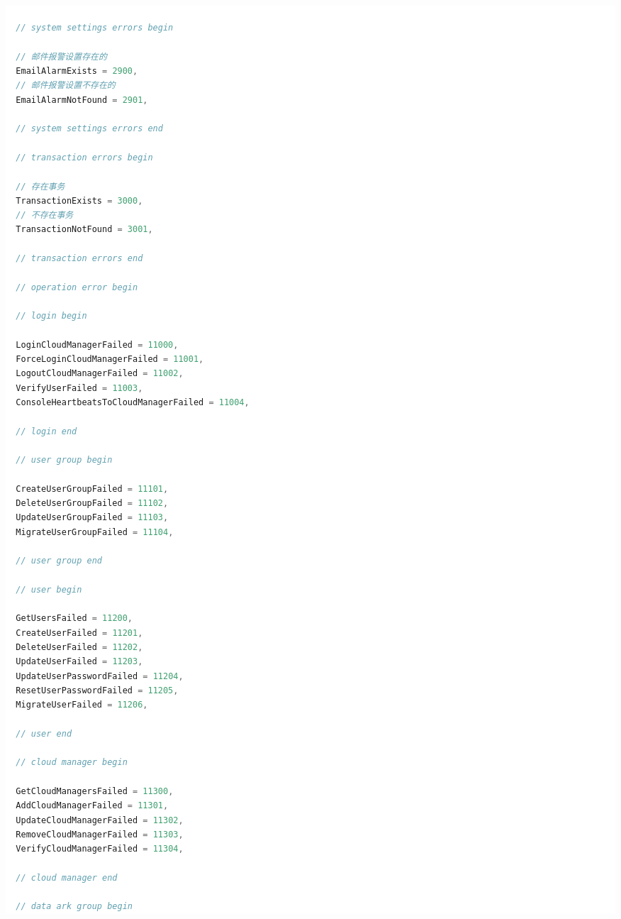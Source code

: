 ```c++

  // system settings errors begin

  // 邮件报警设置存在的
  EmailAlarmExists = 2900,
  // 邮件报警设置不存在的
  EmailAlarmNotFound = 2901,

  // system settings errors end

  // transaction errors begin

  // 存在事务
  TransactionExists = 3000,
  // 不存在事务
  TransactionNotFound = 3001,

  // transaction errors end

  // operation error begin

  // login begin

  LoginCloudManagerFailed = 11000,
  ForceLoginCloudManagerFailed = 11001,
  LogoutCloudManagerFailed = 11002,
  VerifyUserFailed = 11003,
  ConsoleHeartbeatsToCloudManagerFailed = 11004,

  // login end

  // user group begin

  CreateUserGroupFailed = 11101,
  DeleteUserGroupFailed = 11102,
  UpdateUserGroupFailed = 11103,
  MigrateUserGroupFailed = 11104,

  // user group end

  // user begin

  GetUsersFailed = 11200,
  CreateUserFailed = 11201,
  DeleteUserFailed = 11202,
  UpdateUserFailed = 11203,
  UpdateUserPasswordFailed = 11204,
  ResetUserPasswordFailed = 11205,
  MigrateUserFailed = 11206,

  // user end

  // cloud manager begin

  GetCloudManagersFailed = 11300,
  AddCloudManagerFailed = 11301,
  UpdateCloudManagerFailed = 11302,
  RemoveCloudManagerFailed = 11303,
  VerifyCloudManagerFailed = 11304,

  // cloud manager end

  // data ark group begin
```